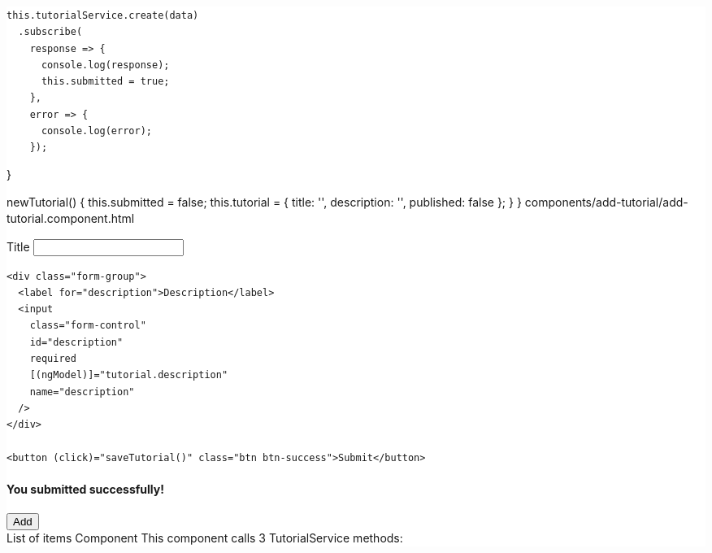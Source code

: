     this.tutorialService.create(data)
      .subscribe(
        response => {
          console.log(response);
          this.submitted = true;
        },
        error => {
          console.log(error);
        });
  }

  newTutorial() {
    this.submitted = false;
    this.tutorial = {
      title: '',
      description: '',
      published: false
    };
  }
}
components/add-tutorial/add-tutorial.component.html

<div class="submit-form">
  <div *ngIf="!submitted">
    <div class="form-group">
      <label for="title">Title</label>
      <input
        type="text"
        class="form-control"
        id="title"
        required
        [(ngModel)]="tutorial.title"
        name="title"
      />
    </div>

    <div class="form-group">
      <label for="description">Description</label>
      <input
        class="form-control"
        id="description"
        required
        [(ngModel)]="tutorial.description"
        name="description"
      />
    </div>

    <button (click)="saveTutorial()" class="btn btn-success">Submit</button>
  </div>

  <div *ngIf="submitted">
    <h4>You submitted successfully!</h4>
    <button class="btn btn-success" (click)="newTutorial()">Add</button>
  </div>
</div>
List of items Component
This component calls 3 TutorialService methods:
